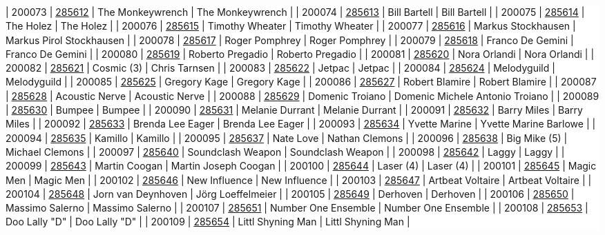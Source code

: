 | 200073 | [285612](https://www.discogs.com/artist/285612) | The Monkeywrench | The Monkeywrench |
| 200074 | [285613](https://www.discogs.com/artist/285613) | Bill Bartell | Bill Bartell |
| 200075 | [285614](https://www.discogs.com/artist/285614) | The Holez | The Holez |
| 200076 | [285615](https://www.discogs.com/artist/285615) | Timothy Wheater | Timothy Wheater |
| 200077 | [285616](https://www.discogs.com/artist/285616) | Markus Stockhausen | Markus Pirol Stockhausen |
| 200078 | [285617](https://www.discogs.com/artist/285617) | Roger Pomphrey | Roger Pomphrey |
| 200079 | [285618](https://www.discogs.com/artist/285618) | Franco De Gemini | Franco De Gemini |
| 200080 | [285619](https://www.discogs.com/artist/285619) | Roberto Pregadio | Roberto Pregadio |
| 200081 | [285620](https://www.discogs.com/artist/285620) | Nora Orlandi | Nora Orlandi |
| 200082 | [285621](https://www.discogs.com/artist/285621) | Cosmic (3) | Chris Tarnsen |
| 200083 | [285622](https://www.discogs.com/artist/285622) | Jetpac | Jetpac |
| 200084 | [285624](https://www.discogs.com/artist/285624) | Melodyguild | Melodyguild |
| 200085 | [285625](https://www.discogs.com/artist/285625) | Gregory Kage | Gregory Kage |
| 200086 | [285627](https://www.discogs.com/artist/285627) | Robert Blamire | Robert Blamire |
| 200087 | [285628](https://www.discogs.com/artist/285628) | Acoustic Nerve | Acoustic Nerve |
| 200088 | [285629](https://www.discogs.com/artist/285629) | Domenic Troiano | Domenic Michele Antonio Troiano |
| 200089 | [285630](https://www.discogs.com/artist/285630) | Bumpee | Bumpee |
| 200090 | [285631](https://www.discogs.com/artist/285631) | Melanie Durrant | Melanie Durrant |
| 200091 | [285632](https://www.discogs.com/artist/285632) | Barry Miles | Barry Miles |
| 200092 | [285633](https://www.discogs.com/artist/285633) | Brenda Lee Eager | Brenda Lee Eager |
| 200093 | [285634](https://www.discogs.com/artist/285634) | Yvette Marine | Yvette Marine Barlowe |
| 200094 | [285635](https://www.discogs.com/artist/285635) | Kamillo | Kamillo |
| 200095 | [285637](https://www.discogs.com/artist/285637) | Nate Love | Nathan Clemons |
| 200096 | [285638](https://www.discogs.com/artist/285638) | Big Mike (5) | Michael Clemons |
| 200097 | [285640](https://www.discogs.com/artist/285640) | Soundclash Weapon | Soundclash Weapon |
| 200098 | [285642](https://www.discogs.com/artist/285642) | Laggy | Laggy |
| 200099 | [285643](https://www.discogs.com/artist/285643) | Martin Coogan | Martin Joseph Coogan |
| 200100 | [285644](https://www.discogs.com/artist/285644) | Laser (4) | Laser (4) |
| 200101 | [285645](https://www.discogs.com/artist/285645) | Magic Men | Magic Men |
| 200102 | [285646](https://www.discogs.com/artist/285646) | New Influence | New Influence |
| 200103 | [285647](https://www.discogs.com/artist/285647) | Artbeat Voltaire | Artbeat Voltaire |
| 200104 | [285648](https://www.discogs.com/artist/285648) | Jorn van Deynhoven | Jörg Loeffelmeier |
| 200105 | [285649](https://www.discogs.com/artist/285649) | Derhoven | Derhoven |
| 200106 | [285650](https://www.discogs.com/artist/285650) | Massimo Salerno | Massimo Salerno |
| 200107 | [285651](https://www.discogs.com/artist/285651) | Number One Ensemble | Number One Ensemble |
| 200108 | [285653](https://www.discogs.com/artist/285653) | Doo Lally "D" | Doo Lally "D" |
| 200109 | [285654](https://www.discogs.com/artist/285654) | Littl Shyning Man | Littl Shyning Man |